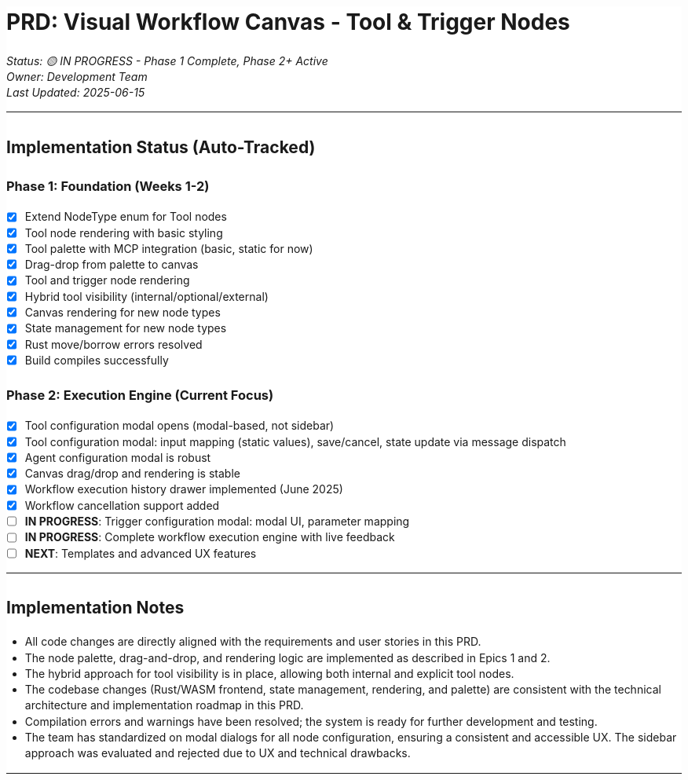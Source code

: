 # PRD: Visual Workflow Canvas - Tool & Trigger Nodes

*Status: 🟡 IN PROGRESS - Phase 1 Complete, Phase 2+ Active*  
*Owner: Development Team*  
*Last Updated: 2025-06-15*

---

## Implementation Status (Auto-Tracked)

### Phase 1: Foundation (Weeks 1-2)
- [x] Extend NodeType enum for Tool nodes
- [x] Tool node rendering with basic styling
- [x] Tool palette with MCP integration (basic, static for now)
- [x] Drag-drop from palette to canvas
- [x] Tool and trigger node rendering
- [x] Hybrid tool visibility (internal/optional/external)
- [x] Canvas rendering for new node types
- [x] State management for new node types
- [x] Rust move/borrow errors resolved
- [x] Build compiles successfully

### Phase 2: Execution Engine (Current Focus)
- [x] Tool configuration modal opens (modal-based, not sidebar)
- [x] Tool configuration modal: input mapping (static values), save/cancel, state update via message dispatch
- [x] Agent configuration modal is robust
- [x] Canvas drag/drop and rendering is stable
- [x] Workflow execution history drawer implemented (June 2025)
- [x] Workflow cancellation support added
- [ ] **IN PROGRESS**: Trigger configuration modal: modal UI, parameter mapping
- [ ] **IN PROGRESS**: Complete workflow execution engine with live feedback
- [ ] **NEXT**: Templates and advanced UX features

---

## Implementation Notes

- All code changes are directly aligned with the requirements and user stories in this PRD.
- The node palette, drag-and-drop, and rendering logic are implemented as described in Epics 1 and 2.
- The hybrid approach for tool visibility is in place, allowing both internal and explicit tool nodes.
- The codebase changes (Rust/WASM frontend, state management, rendering, and palette) are consistent with the technical architecture and implementation roadmap in this PRD.
- Compilation errors and warnings have been resolved; the system is ready for further development and testing.
- The team has standardized on modal dialogs for all node configuration, ensuring a consistent and accessible UX. The sidebar approach was evaluated and rejected due to UX and technical drawbacks.

---